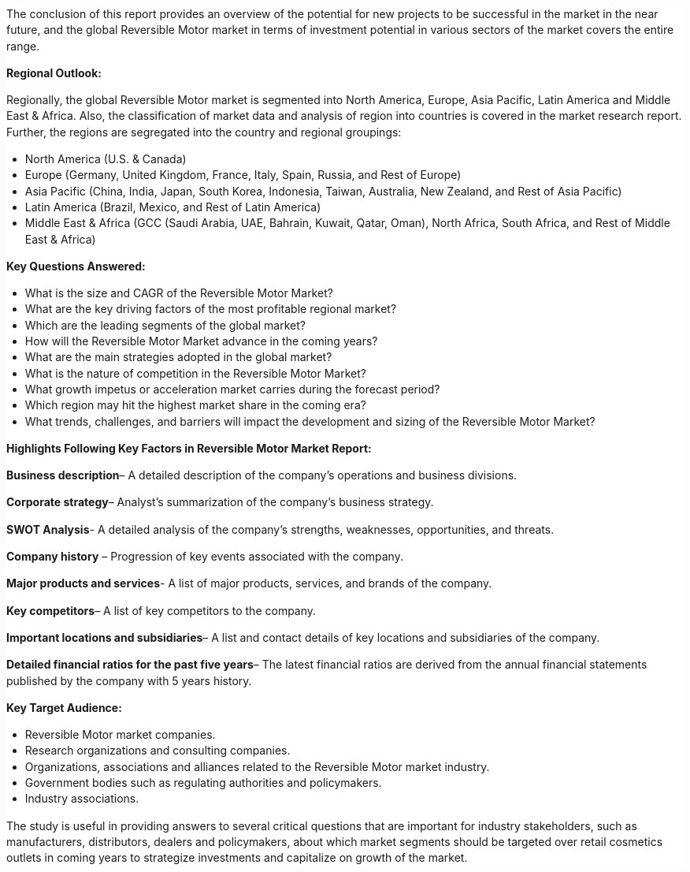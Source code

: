 The conclusion of this report provides an overview of the potential for new projects to be successful in the market in the near future, and the global Reversible Motor market in terms of investment potential in various sectors of the market covers the entire range.

<strong>Regional Outlook:</strong>

Regionally, the global Reversible Motor market is segmented into North America, Europe, Asia Pacific, Latin America and Middle East &amp; Africa. Also, the classification of market data and analysis of region into countries is covered in the market research report. Further, the regions are segregated into the country and regional groupings:
<ul>
  <li>North America (U.S. &amp; Canada)</li>
  <li>Europe (Germany, United Kingdom, France, Italy, Spain, Russia, and Rest of Europe)</li>
  <li>Asia Pacific (China, India, Japan, South Korea, Indonesia, Taiwan, Australia, New Zealand, and Rest of Asia Pacific)</li>
  <li>Latin America (Brazil, Mexico, and Rest of Latin America)</li>
  <li>Middle East &amp; Africa (GCC (Saudi Arabia, UAE, Bahrain, Kuwait, Qatar, Oman), North Africa, South Africa, and Rest of Middle East &amp; Africa)</li>
</ul>
<strong>Key Questions Answered:</strong>
<ul>
  <li>What is the size and CAGR of the Reversible Motor Market?</li>
  <li>What are the key driving factors of the most profitable regional market?</li>
  <li>Which are the leading segments of the global market?</li>
  <li>How will the Reversible Motor Market advance in the coming years?</li>
  <li>What are the main strategies adopted in the global market?</li>
  <li>What is the nature of competition in the Reversible Motor Market?</li>
  <li>What growth impetus or acceleration market carries during the forecast period?</li>
  <li>Which region may hit the highest market share in the coming era?</li>
  <li>What trends, challenges, and barriers will impact the development and sizing of the Reversible Motor Market?</li>
</ul>
<strong>Highlights Following Key Factors in Reversible Motor Market Report:</strong>

<strong>Business description</strong>– A detailed description of the company’s operations and business divisions.

<strong>Corporate strategy</strong>– Analyst’s summarization of the company’s business strategy.

<strong>SWOT Analysis</strong>- A detailed analysis of the company’s strengths, weaknesses, opportunities, and threats.

<strong>Company history</strong> – Progression of key events associated with the company.

<strong>Major products and services</strong>- A list of major products, services, and brands of the company.

<strong>Key competitors</strong>– A list of key competitors to the company.

<strong>Important locations and subsidiaries</strong>– A list and contact details of key locations and subsidiaries of the company.

<strong>Detailed financial ratios for the past five years</strong>– The latest financial ratios are derived from the annual financial statements published by the company with 5 years history.

<strong>Key Target Audience:</strong>
<ul>
  <li>Reversible Motor market companies.</li>
  <li>Research organizations and consulting companies.</li>
  <li>Organizations, associations and alliances related to the Reversible Motor market industry.</li>
  <li>Government bodies such as regulating authorities and policymakers.</li>
  <li>Industry associations.</li>
</ul>
The study is useful in providing answers to several critical questions that are important for industry stakeholders, such as manufacturers, distributors, dealers and policymakers, about which market segments should be targeted over retail cosmetics outlets in coming years to strategize investments and capitalize on growth of the market.
